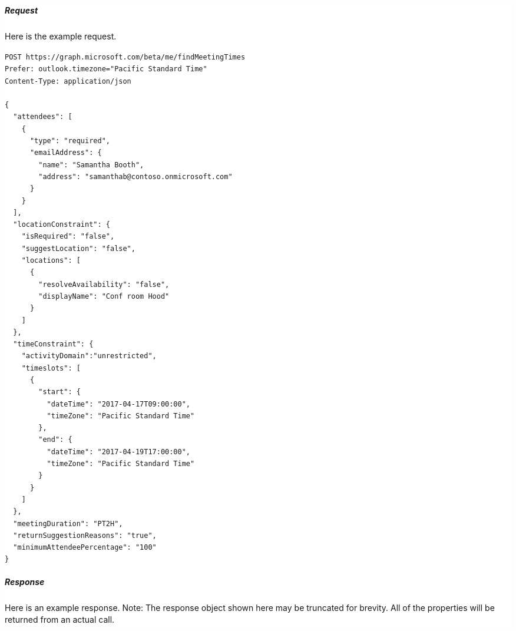 ##### Request
Here is the example request.

```http
POST https://graph.microsoft.com/beta/me/findMeetingTimes
Prefer: outlook.timezone="Pacific Standard Time"
Content-Type: application/json

{ 
  "attendees": [ 
    { 
      "type": "required",  
      "emailAddress": { 
        "name": "Samantha Booth",
        "address": "samanthab@contoso.onmicrosoft.com" 
      } 
    }
  ],  
  "locationConstraint": { 
    "isRequired": "false",  
    "suggestLocation": "false",  
    "locations": [ 
      { 
        "resolveAvailability": "false",
        "displayName": "Conf room Hood" 
      } 
    ] 
  },  
  "timeConstraint": {
    "activityDomain":"unrestricted", 
    "timeslots": [ 
      { 
        "start": { 
          "dateTime": "2017-04-17T09:00:00",  
          "timeZone": "Pacific Standard Time" 
        },  
        "end": { 
          "dateTime": "2017-04-19T17:00:00",  
          "timeZone": "Pacific Standard Time" 
        } 
      } 
    ] 
  },  
  "meetingDuration": "PT2H",
  "returnSuggestionReasons": "true",
  "minimumAttendeePercentage": "100"
}
```

##### Response
Here is an example response. Note: The response object shown here may be truncated for brevity. All of the properties will be returned from an actual call.
